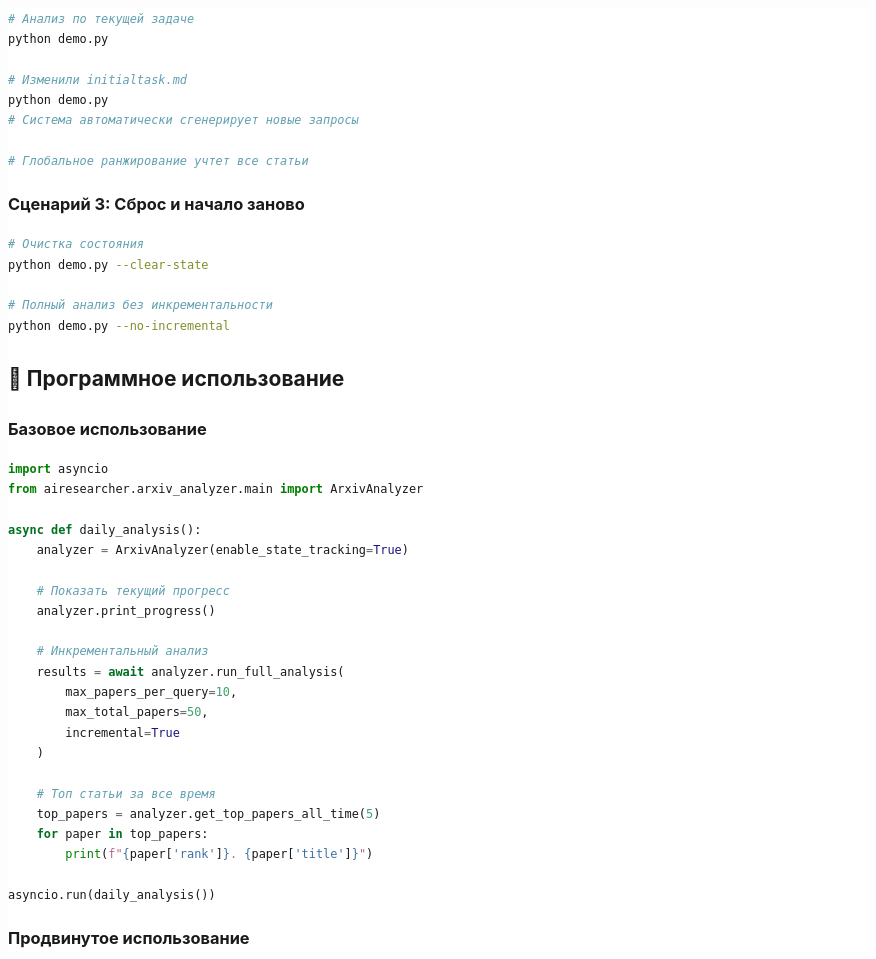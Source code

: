```bash
# Анализ по текущей задаче
python demo.py

# Изменили initialtask.md
python demo.py
# Система автоматически сгенерирует новые запросы

# Глобальное ранжирование учтет все статьи
```

### Сценарий 3: Сброс и начало заново

```bash
# Очистка состояния
python demo.py --clear-state

# Полный анализ без инкрементальности  
python demo.py --no-incremental
```

## 🔧 Программное использование

### Базовое использование

```python
import asyncio
from airesearcher.arxiv_analyzer.main import ArxivAnalyzer

async def daily_analysis():
    analyzer = ArxivAnalyzer(enable_state_tracking=True)
    
    # Показать текущий прогресс
    analyzer.print_progress()
    
    # Инкрементальный анализ
    results = await analyzer.run_full_analysis(
        max_papers_per_query=10,
        max_total_papers=50, 
        incremental=True
    )
    
    # Топ статьи за все время
    top_papers = analyzer.get_top_papers_all_time(5)
    for paper in top_papers:
        print(f"{paper['rank']}. {paper['title']}")

asyncio.run(daily_analysis())
```

### Продвинутое использование
